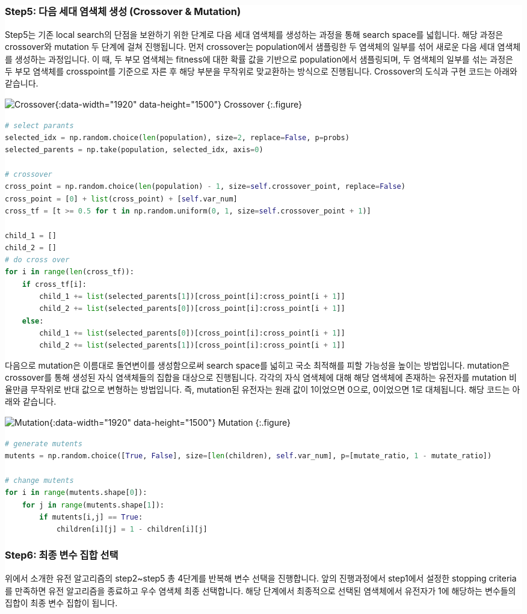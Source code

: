 ### **Step5: 다음 세대 염색체 생성 (Crossover & Mutation)**
Step5는 기존 local search의 단점을 보완하기 위한 단계로 다음 세대 염색체를 생성하는 과정을 통해 search space를 넓힙니다. 해당 과정은 crossover와 mutation 두 단계에 걸쳐 진행됩니다. 먼저 crossover는 population에서 샘플링한 두 염색체의 일부를 섞어 새로운 다음 세대 염색체를 생성하는 과정입니다. 이 때, 두 부모 염색체는 fitness에 대한 확률 값을 기반으로 population에서 샘플링되며, 두 염색체의 일부를 섞는 과정은 두 부모 염색체를 crosspoint를 기준으로 자른 후 해당 부분을 무작위로 맞교환하는 방식으로 진행됩니다. Crossover의 도식과 구현 코드는 아래와 같습니다.

![Crossover](/assets/img/blog/crossover.jpg){:data-width="1920" data-height="1500"}
Crossover
{:.figure}
~~~python
# select parants
selected_idx = np.random.choice(len(population), size=2, replace=False, p=probs)
selected_parents = np.take(population, selected_idx, axis=0)

# crossover
cross_point = np.random.choice(len(population) - 1, size=self.crossover_point, replace=False)
cross_point = [0] + list(cross_point) + [self.var_num]
cross_tf = [t >= 0.5 for t in np.random.uniform(0, 1, size=self.crossover_point + 1)]

child_1 = []
child_2 = []
# do cross over
for i in range(len(cross_tf)):
    if cross_tf[i]:
        child_1 += list(selected_parents[1])[cross_point[i]:cross_point[i + 1]]
        child_2 += list(selected_parents[0])[cross_point[i]:cross_point[i + 1]]
    else:
        child_1 += list(selected_parents[0])[cross_point[i]:cross_point[i + 1]]
        child_2 += list(selected_parents[1])[cross_point[i]:cross_point[i + 1]]
~~~

다음으로 mutation은 이름대로 돌연변이를 생성함으로써 search space를 넓히고 국소 최적해를 피할 가능성을 높이는 방법입니다. mutation은 crossover를 통해 생성된 자식 염색체들의 집합을 대상으로 진행됩니다. 각각의 자식 염색체에 대해 해당 염색체에 존재하는 유전자를 mutation 비율만큼 무작위로 반대 값으로 변형하는 방법입니다. 즉, mutation된 유전자는 원래 값이 1이었으면 0으로, 0이었으면 1로 대체됩니다. 해당 코드는 아래와 같습니다.

![Mutation](/assets/img/blog/mutation.jpg){:data-width="1920" data-height="1500"}
Mutation
{:.figure}
~~~python
# generate mutents
mutents = np.random.choice([True, False], size=[len(children), self.var_num], p=[mutate_ratio, 1 - mutate_ratio])

# change mutents
for i in range(mutents.shape[0]):
    for j in range(mutents.shape[1]):
        if mutents[i,j] == True:
            children[i][j] = 1 - children[i][j]
~~~

### **Step6: 최종 변수 집합 선택**
위에서 소개한 유전 알고리즘의 step2~step5 총 4단계를 반복해 변수 선택을 진행합니다. 앞의 진행과정에서 step1에서 설정한 stopping criteria를 만족하면 유전 알고리즘을 종료하고 우수 염색체 최종 선택합니다. 해당 단계에서 최종적으로 선택된 염색체에서 유전자가 1에 해당하는 변수들의 집합이 최종 변수 집합이 됩니다.
